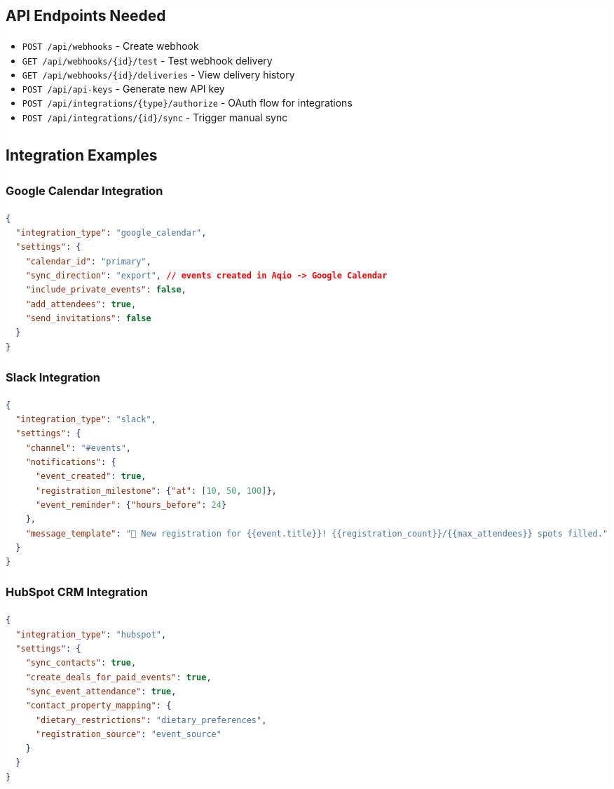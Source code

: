## API Endpoints Needed
- `POST /api/webhooks` - Create webhook
- `GET /api/webhooks/{id}/test` - Test webhook delivery
- `GET /api/webhooks/{id}/deliveries` - View delivery history
- `POST /api/api-keys` - Generate new API key
- `POST /api/integrations/{type}/authorize` - OAuth flow for integrations
- `POST /api/integrations/{id}/sync` - Trigger manual sync

## Integration Examples

### Google Calendar Integration
```json
{
  "integration_type": "google_calendar",
  "settings": {
    "calendar_id": "primary",
    "sync_direction": "export", // events created in Aqio -> Google Calendar
    "include_private_events": false,
    "add_attendees": true,
    "send_invitations": false
  }
}
```

### Slack Integration
```json
{
  "integration_type": "slack",
  "settings": {
    "channel": "#events",
    "notifications": {
      "event_created": true,
      "registration_milestone": {"at": [10, 50, 100]},
      "event_reminder": {"hours_before": 24}
    },
    "message_template": "🎉 New registration for {{event.title}}! {{registration_count}}/{{max_attendees}} spots filled."
  }
}
```

### HubSpot CRM Integration
```json
{
  "integration_type": "hubspot",
  "settings": {
    "sync_contacts": true,
    "create_deals_for_paid_events": true,
    "sync_event_attendance": true,
    "contact_property_mapping": {
      "dietary_restrictions": "dietary_preferences",
      "registration_source": "event_source"
    }
  }
}
```
